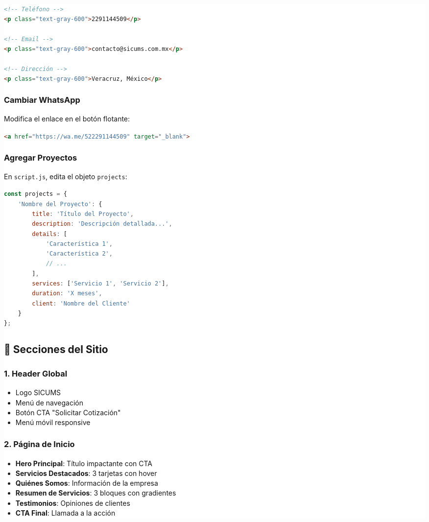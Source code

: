 ```html
<!-- Teléfono -->
<p class="text-gray-600">2291144509</p>

<!-- Email -->
<p class="text-gray-600">contacto@sicums.com.mx</p>

<!-- Dirección -->
<p class="text-gray-600">Veracruz, México</p>
```

### Cambiar WhatsApp
Modifica el enlace en el botón flotante:

```html
<a href="https://wa.me/522291144509" target="_blank">
```

### Agregar Proyectos
En `script.js`, edita el objeto `projects`:

```javascript
const projects = {
    'Nombre del Proyecto': {
        title: 'Título del Proyecto',
        description: 'Descripción detallada...',
        details: [
            'Característica 1',
            'Característica 2',
            // ...
        ],
        services: ['Servicio 1', 'Servicio 2'],
        duration: 'X meses',
        client: 'Nombre del Cliente'
    }
};
```

## 📱 Secciones del Sitio

### 1. **Header Global**
- Logo SICUMS
- Menú de navegación
- Botón CTA "Solicitar Cotización"
- Menú móvil responsive

### 2. **Página de Inicio**
- **Hero Principal**: Título impactante con CTA
- **Servicios Destacados**: 3 tarjetas con hover
- **Quiénes Somos**: Información de la empresa
- **Resumen de Servicios**: 3 bloques con gradientes
- **Testimonios**: Opiniones de clientes
- **CTA Final**: Llamada a la acción
